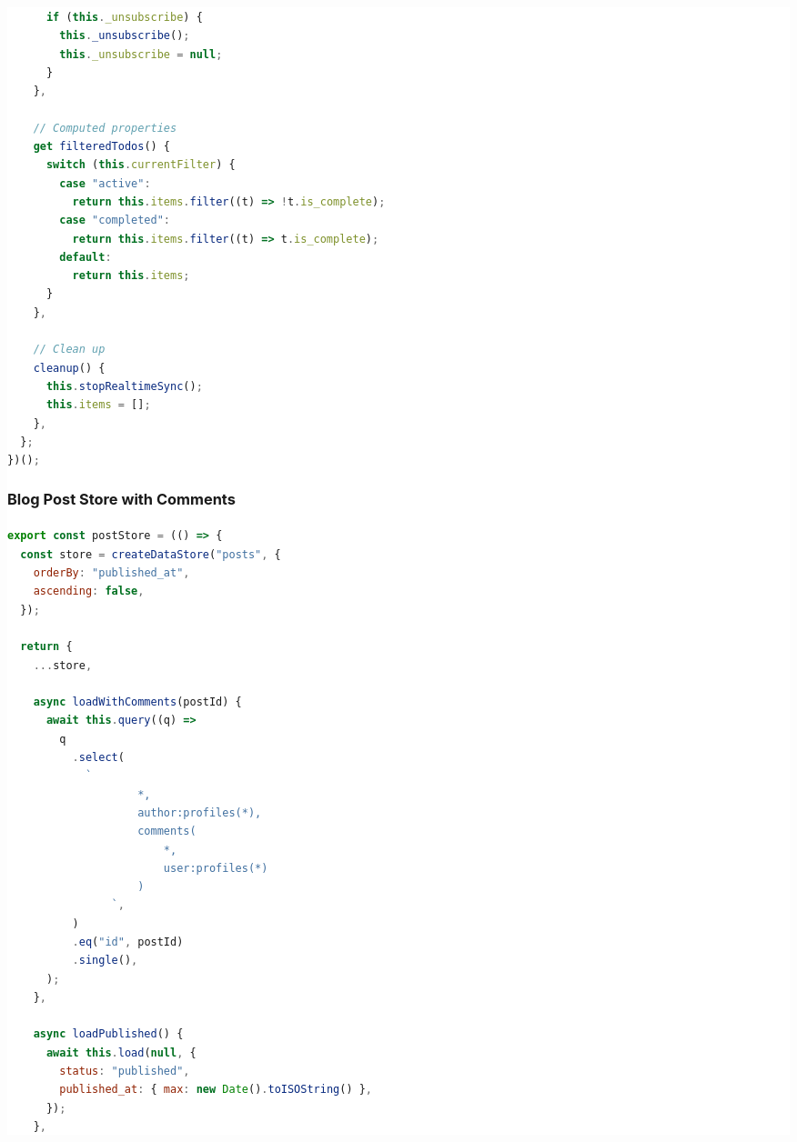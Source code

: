 ```javascript
      if (this._unsubscribe) {
        this._unsubscribe();
        this._unsubscribe = null;
      }
    },

    // Computed properties
    get filteredTodos() {
      switch (this.currentFilter) {
        case "active":
          return this.items.filter((t) => !t.is_complete);
        case "completed":
          return this.items.filter((t) => t.is_complete);
        default:
          return this.items;
      }
    },

    // Clean up
    cleanup() {
      this.stopRealtimeSync();
      this.items = [];
    },
  };
})();
```

### Blog Post Store with Comments

```javascript
export const postStore = (() => {
  const store = createDataStore("posts", {
    orderBy: "published_at",
    ascending: false,
  });

  return {
    ...store,

    async loadWithComments(postId) {
      await this.query((q) =>
        q
          .select(
            `
                    *,
                    author:profiles(*),
                    comments(
                        *,
                        user:profiles(*)
                    )
                `,
          )
          .eq("id", postId)
          .single(),
      );
    },

    async loadPublished() {
      await this.load(null, {
        status: "published",
        published_at: { max: new Date().toISOString() },
      });
    },
```